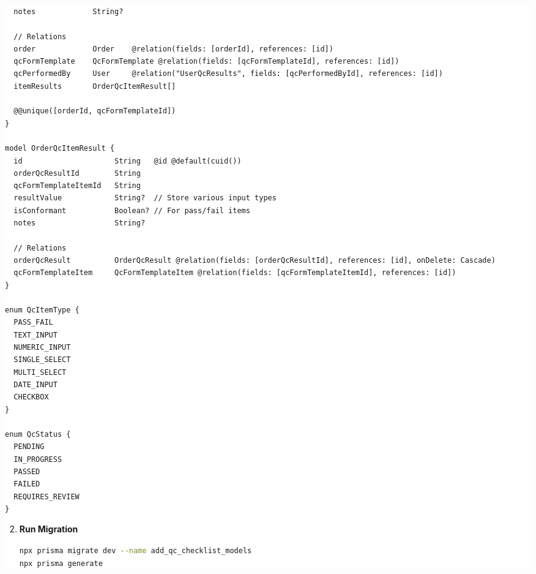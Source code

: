    ```prisma
     notes             String?
     
     // Relations
     order             Order    @relation(fields: [orderId], references: [id])
     qcFormTemplate    QcFormTemplate @relation(fields: [qcFormTemplateId], references: [id])
     qcPerformedBy     User     @relation("UserQcResults", fields: [qcPerformedById], references: [id])
     itemResults       OrderQcItemResult[]
     
     @@unique([orderId, qcFormTemplateId])
   }
   
   model OrderQcItemResult {
     id                     String   @id @default(cuid())
     orderQcResultId        String
     qcFormTemplateItemId   String
     resultValue            String?  // Store various input types
     isConformant           Boolean? // For pass/fail items
     notes                  String?
     
     // Relations
     orderQcResult          OrderQcResult @relation(fields: [orderQcResultId], references: [id], onDelete: Cascade)
     qcFormTemplateItem     QcFormTemplateItem @relation(fields: [qcFormTemplateItemId], references: [id])
   }
   
   enum QcItemType {
     PASS_FAIL
     TEXT_INPUT
     NUMERIC_INPUT
     SINGLE_SELECT
     MULTI_SELECT
     DATE_INPUT
     CHECKBOX
   }
   
   enum QcStatus {
     PENDING
     IN_PROGRESS
     PASSED
     FAILED
     REQUIRES_REVIEW
   }
   ```

2. **Run Migration**
   ```bash
   npx prisma migrate dev --name add_qc_checklist_models
   npx prisma generate
   ```
